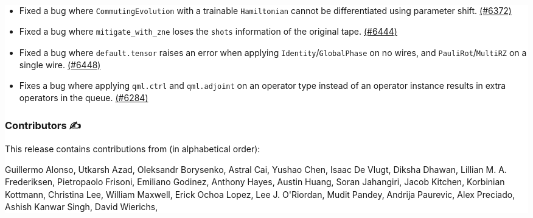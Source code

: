 * Fixed a bug where `CommutingEvolution` with a trainable `Hamiltonian` cannot be differentiated using 
  parameter shift.
  [(#6372)](https://github.com/PennyLaneAI/pennylane/pull/6372)

* Fixed a bug where `mitigate_with_zne` loses the `shots` information of the original tape.
  [(#6444)](https://github.com/PennyLaneAI/pennylane/pull/6444)

* Fixed a bug where `default.tensor` raises an error when applying `Identity`/`GlobalPhase` on no wires, 
  and `PauliRot`/`MultiRZ` on a single wire.
  [(#6448)](https://github.com/PennyLaneAI/pennylane/pull/6448)

* Fixes a bug where applying `qml.ctrl` and `qml.adjoint` on an operator type instead of an operator instance results in extra operators in the queue.
  [(#6284)](https://github.com/PennyLaneAI/pennylane/pull/6284)

<h3>Contributors ✍️</h3>

This release contains contributions from (in alphabetical order):

Guillermo Alonso,
Utkarsh Azad,
Oleksandr Borysenko,
Astral Cai,
Yushao Chen,
Isaac De Vlugt,
Diksha Dhawan,
Lillian M. A. Frederiksen,
Pietropaolo Frisoni,
Emiliano Godinez,
Anthony Hayes,
Austin Huang,
Soran Jahangiri,
Jacob Kitchen,
Korbinian Kottmann,
Christina Lee,
William Maxwell,
Erick Ochoa Lopez,
Lee J. O'Riordan,
Mudit Pandey,
Andrija Paurevic,
Alex Preciado,
Ashish Kanwar Singh,
David Wierichs,
